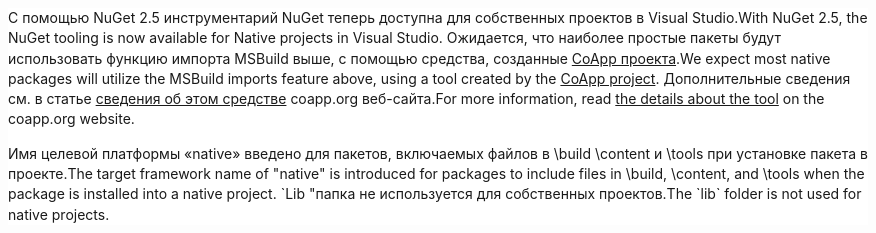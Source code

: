 <span data-ttu-id="3f895-215">С помощью NuGet 2.5 инструментарий NuGet теперь доступна для собственных проектов в Visual Studio.</span><span class="sxs-lookup"><span data-stu-id="3f895-215">With NuGet 2.5, the NuGet tooling is now available for Native projects in Visual Studio.</span></span> <span data-ttu-id="3f895-216">Ожидается, что наиболее простые пакеты будут использовать функцию импорта MSBuild выше, с помощью средства, созданные [CoApp проекта](http://coapp.org).</span><span class="sxs-lookup"><span data-stu-id="3f895-216">We expect most native packages will utilize the MSBuild imports feature above, using a tool created by the [CoApp project](http://coapp.org).</span></span> <span data-ttu-id="3f895-217">Дополнительные сведения см. в статье [сведения об этом средстве](http://coapp.org/news/2013-03-27-The-Long-Awaited-post.html) coapp.org веб-сайта.</span><span class="sxs-lookup"><span data-stu-id="3f895-217">For more information, read [the details about the tool](http://coapp.org/news/2013-03-27-The-Long-Awaited-post.html) on the coapp.org website.</span></span>

<span data-ttu-id="3f895-218">Имя целевой платформы «native» введено для пакетов, включаемых файлов в \build \content и \tools при установке пакета в проекте.</span><span class="sxs-lookup"><span data-stu-id="3f895-218">The target framework name of "native" is introduced for packages to include files in \build, \content, and \tools when the package is installed into a native project.</span></span>  <span data-ttu-id="3f895-219">\`Lib "папка не используется для собственных проектов.</span><span class="sxs-lookup"><span data-stu-id="3f895-219">The \`lib` folder is not used for native projects.</span></span>
